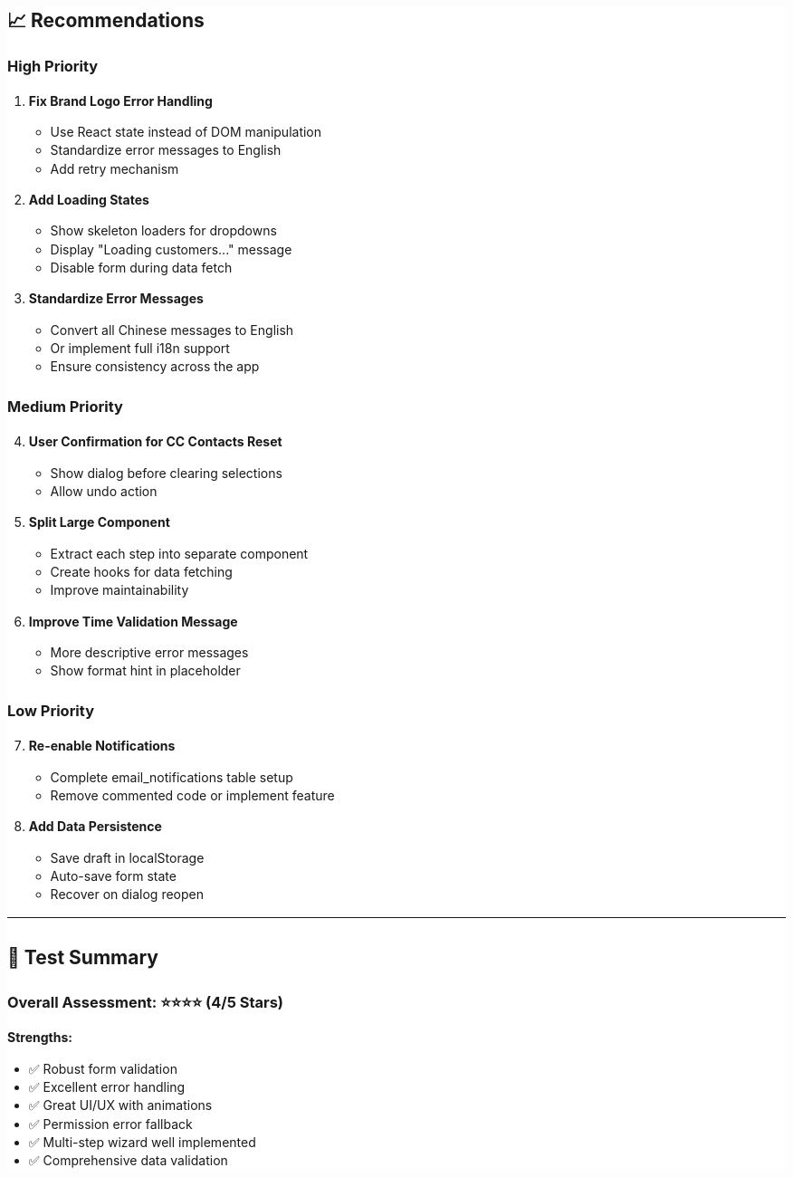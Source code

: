 
## 📈 Recommendations

### High Priority
1. **Fix Brand Logo Error Handling**
   - Use React state instead of DOM manipulation
   - Standardize error messages to English
   - Add retry mechanism

2. **Add Loading States**
   - Show skeleton loaders for dropdowns
   - Display "Loading customers..." message
   - Disable form during data fetch

3. **Standardize Error Messages**
   - Convert all Chinese messages to English
   - Or implement full i18n support
   - Ensure consistency across the app

### Medium Priority
4. **User Confirmation for CC Contacts Reset**
   - Show dialog before clearing selections
   - Allow undo action

5. **Split Large Component**
   - Extract each step into separate component
   - Create hooks for data fetching
   - Improve maintainability

6. **Improve Time Validation Message**
   - More descriptive error messages
   - Show format hint in placeholder

### Low Priority
7. **Re-enable Notifications**
   - Complete email_notifications table setup
   - Remove commented code or implement feature

8. **Add Data Persistence**
   - Save draft in localStorage
   - Auto-save form state
   - Recover on dialog reopen

---

## 🎯 Test Summary

### Overall Assessment: ⭐⭐⭐⭐ (4/5 Stars)

**Strengths:**
- ✅ Robust form validation
- ✅ Excellent error handling
- ✅ Great UI/UX with animations
- ✅ Permission error fallback
- ✅ Multi-step wizard well implemented
- ✅ Comprehensive data validation
